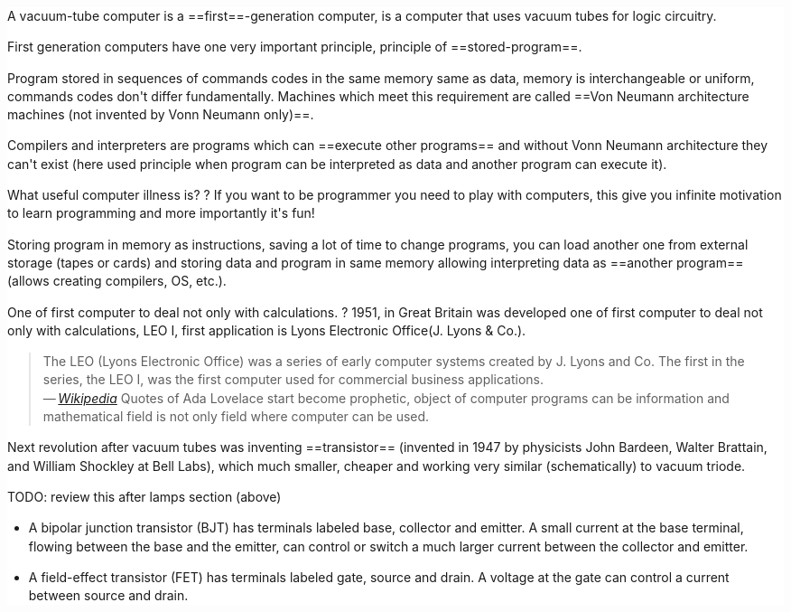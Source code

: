 A vacuum-tube computer is a ==first==-generation computer, is a
computer that uses vacuum tubes for logic circuitry.


First generation computers have one very important principle, principle of
==stored-program==.


Program stored in sequences of commands codes in the same memory same as data,
memory is interchangeable or uniform, commands codes don't differ fundamentally.
Machines which meet this requirement are called
==Von Neumann architecture machines (not invented by Vonn Neumann only)==.


Compilers and interpreters are programs which can ==execute other programs== and
without Vonn Neumann architecture they can't exist (here used principle when
program can be interpreted as data and another program can execute it).


What useful computer illness is?
?
If you want to be programmer you need to play with computers, this give you
infinite motivation to learn programming and more importantly it's fun!


Storing program in memory as instructions, saving a lot of time to change
programs, you can load another one from external storage (tapes or cards) and
storing data and program in same memory allowing interpreting data as
==another program== (allows creating compilers, OS, etc.).

One of first computer to deal not only with calculations.
?
1951, in Great Britain was developed one of first computer to deal not only with
calculations, LEO I, first application is Lyons Electronic Office(J. Lyons &
Co.).
> The LEO (Lyons Electronic Office) was a series of early computer systems
> created by J. Lyons and Co. The first in the series, the LEO I, was the first
> computer used for commercial business applications.\
> — <cite>[Wikipedia](https://en.wikipedia.org/wiki/LEO_\(computer\))</cite>
Quotes of Ada Lovelace start become prophetic, object of computer programs can
be information and mathematical field is not only field where computer can be
used.


Next revolution after vacuum tubes was inventing ==transistor== (invented in
1947 by physicists John Bardeen, Walter Brattain, and William Shockley at Bell
Labs), which much smaller, cheaper and working very similar (schematically) to
vacuum triode.

TODO: review this after lamps section (above)
- A bipolar junction transistor (BJT) has terminals labeled base, collector and
emitter. A small current at the base terminal, flowing between the base and the
emitter, can control or switch a much larger current between the collector and
emitter.

- A field-effect transistor (FET) has terminals labeled gate, source and drain.
A voltage at the gate can control a current between source and drain.
